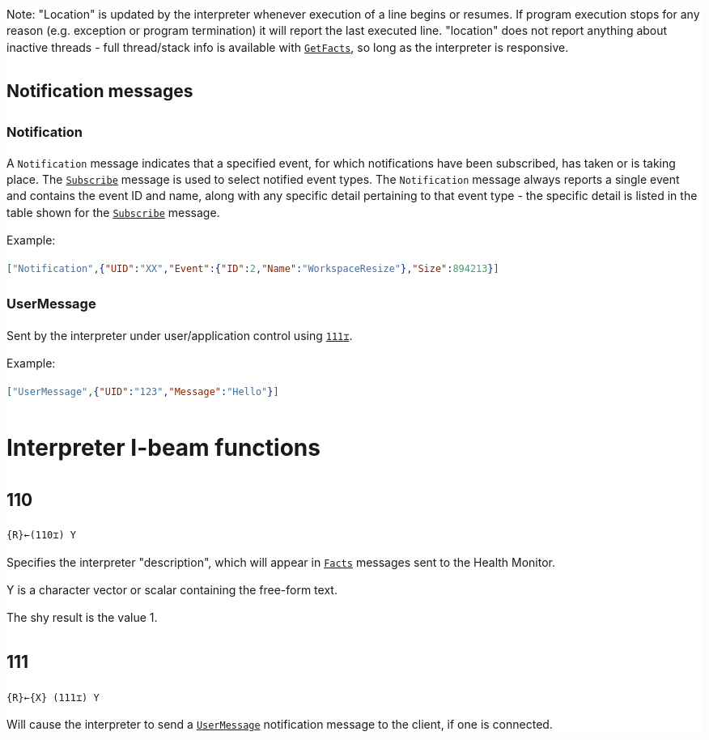 Note: "Location" is updated by the interpreter whenever execution of a line
begins or resumes. If program execution stops for any reason (e.g.  exception
or program termination) it will report the last executed line. "location" does
not report anything about inactive threads - full thread/stack info is
available with [`GetFacts`](#getfacts), so long as the interpreter is
responsive.

## Notification messages

### Notification

A `Notification` message indicates that a specified event, for which
notifications have been subscribed, has taken or is taking place. The
[`Subscribe`](#subscribe) message is used to select notified event types. The
`Notification` message always reports a single event and contains the event ID
and name, along with any specific detail pertaining to that event type - the
specific detail is listed in the table shown for the [`Subscribe`](#subscribe)
message.

Example:

```json
["Notification",{"UID":"XX","Event":{"ID":2,"Name":"WorkspaceResize"},"Size":894213}]
```

### UserMessage

Sent by the interpreter under user/application control using [`111⌶`](#111).

Example:

```json
["UserMessage",{"UID":"123","Message":"Hello"}]
```

# Interpreter I-beam functions

## 110

`{R}←(110⌶) Y`

Specifies the interpreter "description", which will appear in
[`Facts`](#host-fact) messages sent to the Health Monitor.

Y is a character vector or scalar containing the free-form text.

The shy result is the value 1.

## 111

`{R}←{X} (111⌶) Y`

Will cause the interpreter to send a [`UserMessage`](#usermessage) notification
message to the client, if one is connected.
